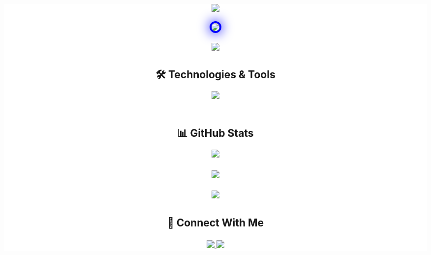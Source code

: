 <div align="center">
 <img src="https://capsule-render.vercel.app/api?type=waving&color=0:000000,100:0000FF&height=180&section=header&text=Przinxz&fontSize=60&fontColor=fff&animation=fadeIn&fontAlignY=35&desc=UI%20Designer%20%7C%20Reverse%20Engineering%20%7C%20Front-End&descSize=20&descAlignY=55"/>
  
 <p align="center">
   <img src="[https://cdn.discordapp.com/attachments/1346850960634548265/1363380583983485020/Screenshot_2.png?ex=6805d29d&is=6804811d&hm=543ce7f2dd9188b117691d7342f382a44ddcf31e03ec35fc365a1dc0cc8d6ea7&](https://media.discordapp.net/attachments/1349266974957502535/1368352643415675060/1a3c0f0f54c7dcf2ab347cdd1b6d8e84eaf05b11.png?ex=68246f74&is=68231df4&hm=b19e5b1bf6e8536a2a1f8f783f9b42528b341cf6ea8cb6701d39668ef1980265&=&format=webp&quality=lossless&width=350&height=263)" width="200" style="border-radius: 50%; border: 4px solid #0000FF; box-shadow: 0 0 25px #0000FF" />
 </p>

 <div align="center">
  <img src="https://readme-typing-svg.herokuapp.com/?color=0000FF&size=35&center=true&vCenter=true&width=1000&lines=Welcome+to+my+Profile!;Front+End+Developer;Reverse+Engineering;Always+learning+new+things" />
 </div>

 <div align="center">
   <h2>
     🛠️ Technologies & Tools
   </h2>
 </div>
 
 <div style="display: inline_block">
   <img src="https://skillicons.dev/icons?i=css,js,react,html,nodejs,cpp,cs,python,git,vscode&theme=dark" />
 </div>

 <br>
 
 <div align="center">
   <h2>
     📊 GitHub Stats
   </h2>
 </div>
 
 <div>
   <img height="180em" src="https://github-stats-alpha.vercel.app/api?username=przinxz7&cc=0d1117&tc=0000FF&ic=0000FF&bc=0d1117"/>
 </div>

 <br>

 <div align="center">
   <img src="https://github-readme-streak-stats.herokuapp.com/?user=aoxygg&theme=tokyonight&hide_border=true&background=0d1117&stroke=0000FF&ring=0000FF&fire=0000FF&currStreakNum=0000FF&sideNums=0000FF&currStreakLabel=0000FF&sideLabels=0000FF&dates=0000FF"/>
 </div>

 <br>

 <img width="90%" src="https://github-readme-activity-graph.vercel.app/graph?username=aoxygg&theme=react-dark&hide_border=true&bg_color=0d1117&line=0000FF&color=0000FF&custom_title=Contribution%20Graph&area=true"/>

 <div align="center">
   <h2>
     🔗 Connect With Me
   </h2>
 </div>

 <div align="center" style="margin: 20px 0">
   <a href="https://discord.gg/6bVmNSNUm6" target="_blank">
     <img src="https://img.shields.io/badge/Discord-7289DA?style=for-the-badge&logo=discord&logoColor=white&labelColor=0D1117">
   </a>
   <a href="https://instagram.com/przinxz7" target="_blank">
     <img src="https://img.shields.io/badge/-Instagram-0D1117?style=for-the-badge&logo=instagram&logoColor=white">
   </a>
 </div>

